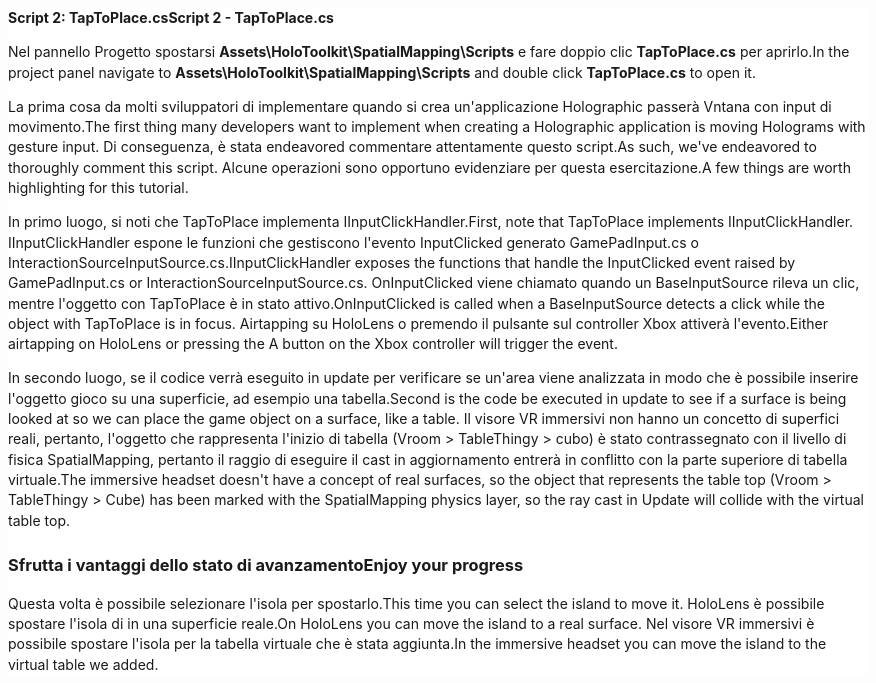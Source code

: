 <span data-ttu-id="dd08d-233">**Script 2: TapToPlace.cs**</span><span class="sxs-lookup"><span data-stu-id="dd08d-233">**Script 2 - TapToPlace.cs**</span></span>

<span data-ttu-id="dd08d-234">Nel pannello Progetto spostarsi **Assets\HoloToolkit\SpatialMapping\Scripts** e fare doppio clic **TapToPlace.cs** per aprirlo.</span><span class="sxs-lookup"><span data-stu-id="dd08d-234">In the project panel navigate to **Assets\HoloToolkit\SpatialMapping\Scripts** and double click **TapToPlace.cs** to open it.</span></span>

<span data-ttu-id="dd08d-235">La prima cosa da molti sviluppatori di implementare quando si crea un'applicazione Holographic passerà Vntana con input di movimento.</span><span class="sxs-lookup"><span data-stu-id="dd08d-235">The first thing many developers want to implement when creating a Holographic application is moving Holograms with gesture input.</span></span> <span data-ttu-id="dd08d-236">Di conseguenza, è stata endeavored commentare attentamente questo script.</span><span class="sxs-lookup"><span data-stu-id="dd08d-236">As such, we've endeavored to thoroughly comment this script.</span></span> <span data-ttu-id="dd08d-237">Alcune operazioni sono opportuno evidenziare per questa esercitazione.</span><span class="sxs-lookup"><span data-stu-id="dd08d-237">A few things are worth highlighting for this tutorial.</span></span>

<span data-ttu-id="dd08d-238">In primo luogo, si noti che TapToPlace implementa IInputClickHandler.</span><span class="sxs-lookup"><span data-stu-id="dd08d-238">First, note that TapToPlace implements IInputClickHandler.</span></span> <span data-ttu-id="dd08d-239">IInputClickHandler espone le funzioni che gestiscono l'evento InputClicked generato GamePadInput.cs o InteractionSourceInputSource.cs.</span><span class="sxs-lookup"><span data-stu-id="dd08d-239">IInputClickHandler exposes the functions that handle the InputClicked event raised by GamePadInput.cs or InteractionSourceInputSource.cs.</span></span> <span data-ttu-id="dd08d-240">OnInputClicked viene chiamato quando un BaseInputSource rileva un clic, mentre l'oggetto con TapToPlace è in stato attivo.</span><span class="sxs-lookup"><span data-stu-id="dd08d-240">OnInputClicked is called when a BaseInputSource detects a click while the object with TapToPlace is in focus.</span></span> <span data-ttu-id="dd08d-241">Airtapping su HoloLens o premendo il pulsante sul controller Xbox attiverà l'evento.</span><span class="sxs-lookup"><span data-stu-id="dd08d-241">Either airtapping on HoloLens or pressing the A button on the Xbox controller will trigger the event.</span></span>

<span data-ttu-id="dd08d-242">In secondo luogo, se il codice verrà eseguito in update per verificare se un'area viene analizzata in modo che è possibile inserire l'oggetto gioco su una superficie, ad esempio una tabella.</span><span class="sxs-lookup"><span data-stu-id="dd08d-242">Second is the code be executed in update to see if a surface is being looked at so we can place the game object on a surface, like a table.</span></span> <span data-ttu-id="dd08d-243">Il visore VR immersivi non hanno un concetto di superfici reali, pertanto, l'oggetto che rappresenta l'inizio di tabella (Vroom > TableThingy > cubo) è stato contrassegnato con il livello di fisica SpatialMapping, pertanto il raggio di eseguire il cast in aggiornamento entrerà in conflitto con la parte superiore di tabella virtuale.</span><span class="sxs-lookup"><span data-stu-id="dd08d-243">The immersive headset doesn't have a concept of real surfaces, so the object that represents the table top (Vroom > TableThingy > Cube) has been marked with the SpatialMapping physics layer, so the ray cast in Update will collide with the virtual table top.</span></span>

### <a name="enjoy-your-progress"></a><span data-ttu-id="dd08d-244">Sfrutta i vantaggi dello stato di avanzamento</span><span class="sxs-lookup"><span data-stu-id="dd08d-244">Enjoy your progress</span></span>

<span data-ttu-id="dd08d-245">Questa volta è possibile selezionare l'isola per spostarlo.</span><span class="sxs-lookup"><span data-stu-id="dd08d-245">This time you can select the island to move it.</span></span> <span data-ttu-id="dd08d-246">HoloLens è possibile spostare l'isola di in una superficie reale.</span><span class="sxs-lookup"><span data-stu-id="dd08d-246">On HoloLens you can move the island to a real surface.</span></span> <span data-ttu-id="dd08d-247">Nel visore VR immersivi è possibile spostare l'isola per la tabella virtuale che è stata aggiunta.</span><span class="sxs-lookup"><span data-stu-id="dd08d-247">In the immersive headset you can move the island to the virtual table we added.</span></span>

